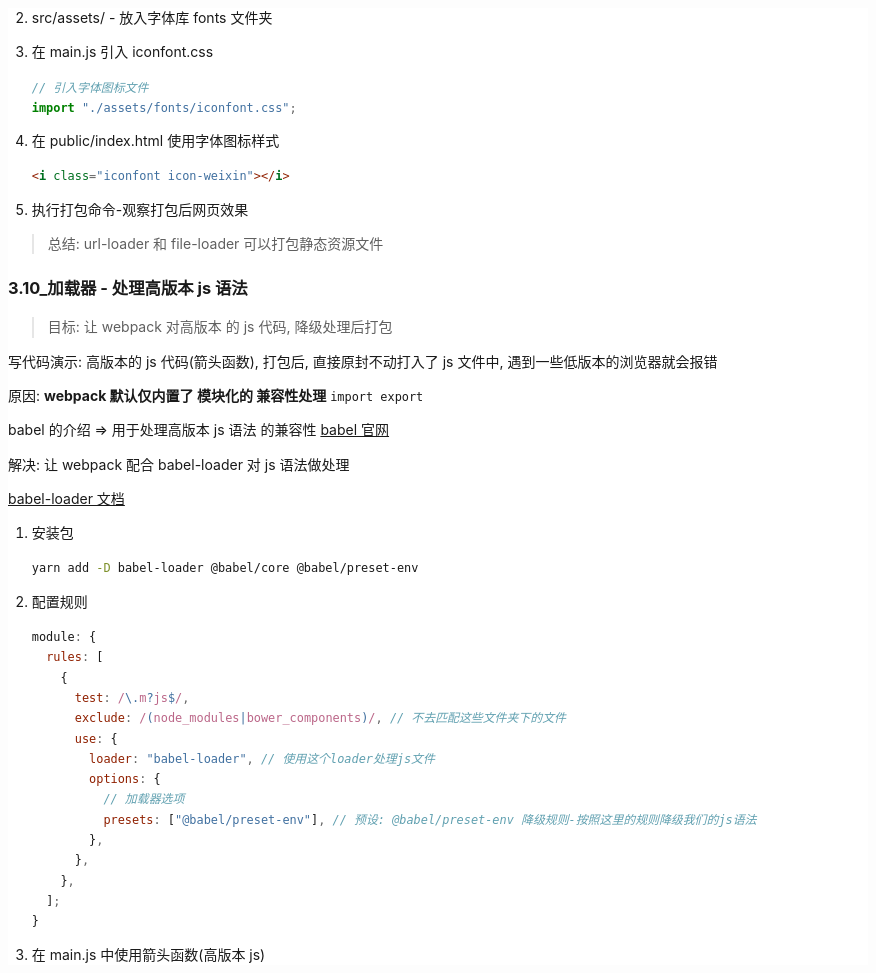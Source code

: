 2. src/assets/ - 放入字体库 fonts 文件夹

3. 在 main.js 引入 iconfont.css

   ```js
   // 引入字体图标文件
   import "./assets/fonts/iconfont.css";
   ```

4. 在 public/index.html 使用字体图标样式

   ```html
   <i class="iconfont icon-weixin"></i>
   ```

5. 执行打包命令-观察打包后网页效果

> 总结: url-loader 和 file-loader 可以打包静态资源文件

### 3.10\_加载器 - 处理高版本 js 语法

> 目标: 让 webpack 对高版本 的 js 代码, 降级处理后打包

写代码演示: 高版本的 js 代码(箭头函数), 打包后, 直接原封不动打入了 js 文件中, 遇到一些低版本的浏览器就会报错

原因: **webpack 默认仅内置了 模块化的 兼容性处理** `import export`

babel 的介绍 => 用于处理高版本 js 语法 的兼容性 [babel 官网](https://www.babeljs.cn/)

解决: 让 webpack 配合 babel-loader 对 js 语法做处理

[babel-loader 文档](https://webpack.docschina.org/loaders/babel-loader/)

1. 安装包

   ```bash
   yarn add -D babel-loader @babel/core @babel/preset-env
   ```

2. 配置规则

   ```js
   module: {
     rules: [
       {
         test: /\.m?js$/,
         exclude: /(node_modules|bower_components)/, // 不去匹配这些文件夹下的文件
         use: {
           loader: "babel-loader", // 使用这个loader处理js文件
           options: {
             // 加载器选项
             presets: ["@babel/preset-env"], // 预设: @babel/preset-env 降级规则-按照这里的规则降级我们的js语法
           },
         },
       },
     ];
   }
   ```

3. 在 main.js 中使用箭头函数(高版本 js)
